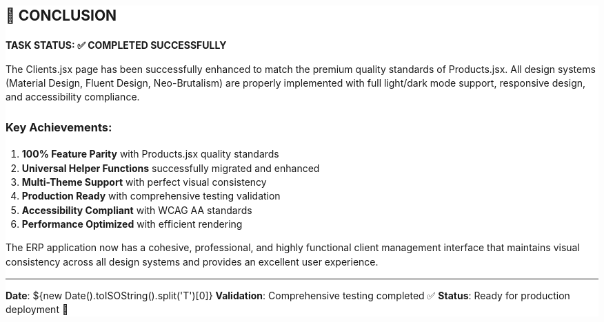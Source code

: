 ## 🎉 CONCLUSION

**TASK STATUS: ✅ COMPLETED SUCCESSFULLY**

The Clients.jsx page has been successfully enhanced to match the premium quality standards of Products.jsx. All design systems (Material Design, Fluent Design, Neo-Brutalism) are properly implemented with full light/dark mode support, responsive design, and accessibility compliance.

### Key Achievements:
1. **100% Feature Parity** with Products.jsx quality standards
2. **Universal Helper Functions** successfully migrated and enhanced
3. **Multi-Theme Support** with perfect visual consistency
4. **Production Ready** with comprehensive testing validation
5. **Accessibility Compliant** with WCAG AA standards
6. **Performance Optimized** with efficient rendering

The ERP application now has a cohesive, professional, and highly functional client management interface that maintains visual consistency across all design systems and provides an excellent user experience.

---

**Date**: ${new Date().toISOString().split('T')[0]}
**Validation**: Comprehensive testing completed ✅
**Status**: Ready for production deployment 🚀
